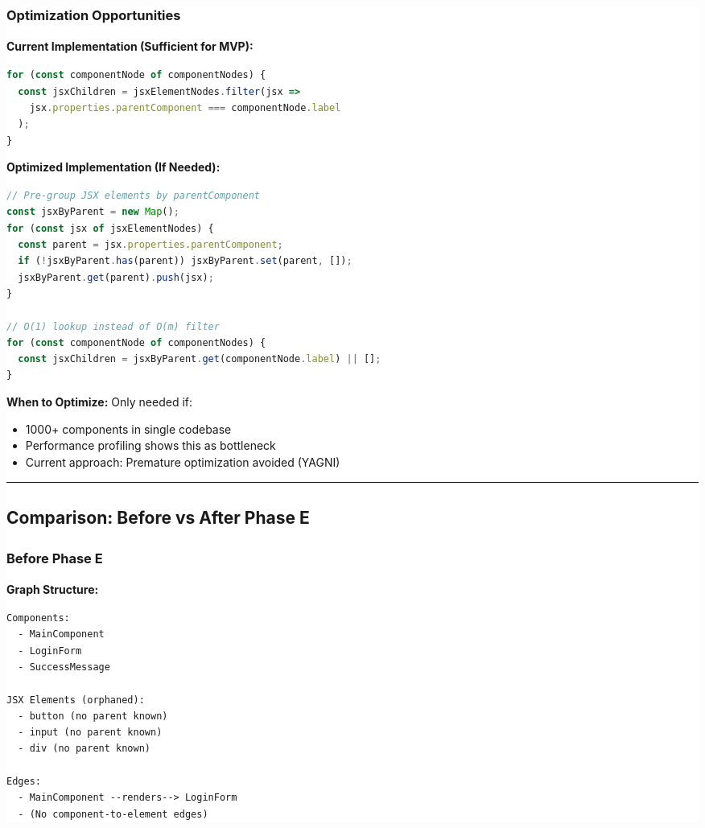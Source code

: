 ### Optimization Opportunities

**Current Implementation (Sufficient for MVP):**
```typescript
for (const componentNode of componentNodes) {
  const jsxChildren = jsxElementNodes.filter(jsx => 
    jsx.properties.parentComponent === componentNode.label
  );
}
```

**Optimized Implementation (If Needed):**
```typescript
// Pre-group JSX elements by parentComponent
const jsxByParent = new Map();
for (const jsx of jsxElementNodes) {
  const parent = jsx.properties.parentComponent;
  if (!jsxByParent.has(parent)) jsxByParent.set(parent, []);
  jsxByParent.get(parent).push(jsx);
}

// O(1) lookup instead of O(m) filter
for (const componentNode of componentNodes) {
  const jsxChildren = jsxByParent.get(componentNode.label) || [];
}
```

**When to Optimize:** Only needed if:
- 1000+ components in single codebase
- Performance profiling shows this as bottleneck
- Current approach: Premature optimization avoided (YAGNI)

---

## Comparison: Before vs After Phase E

### Before Phase E

**Graph Structure:**
```
Components:
  - MainComponent
  - LoginForm
  - SuccessMessage

JSX Elements (orphaned):
  - button (no parent known)
  - input (no parent known)
  - div (no parent known)

Edges:
  - MainComponent --renders--> LoginForm
  - (No component-to-element edges)
```
